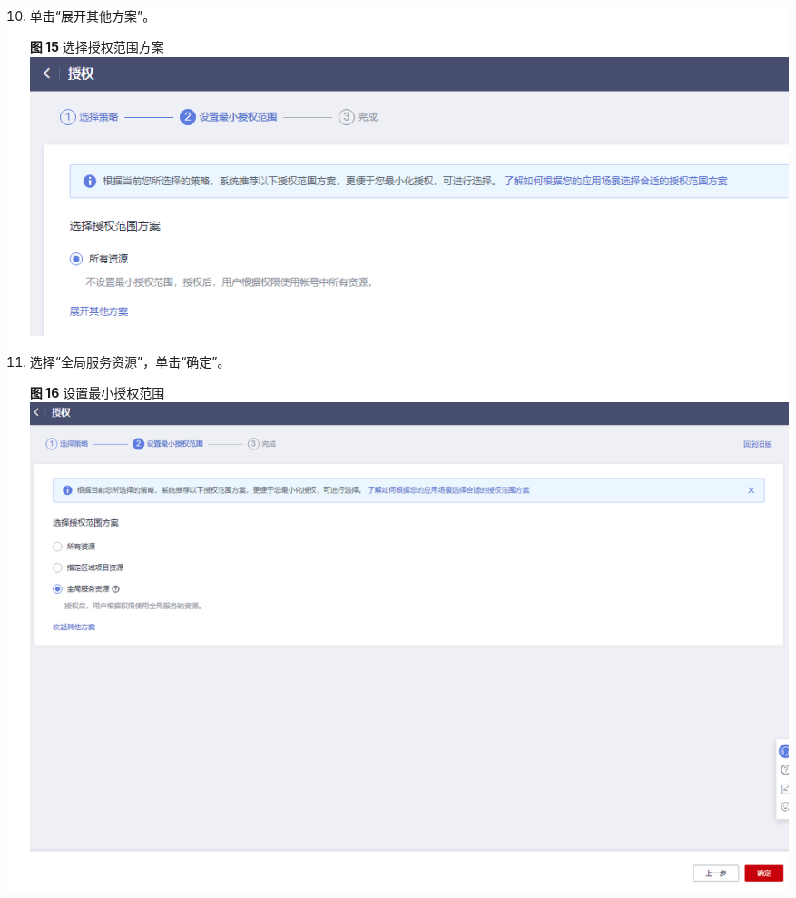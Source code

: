 10. 单击“展开其他方案”。

    **图 15**  选择授权范围方案<a name="fig880232575617"></a>  
    ![](figures/选择授权范围方案-4.png "选择授权范围方案-4")

11. 选择“全局服务资源”，单击“确定”。

    **图 16**  设置最小授权范围<a name="fig1802225155617"></a>  
    ![](figures/设置最小授权范围-5.png "设置最小授权范围-5")

